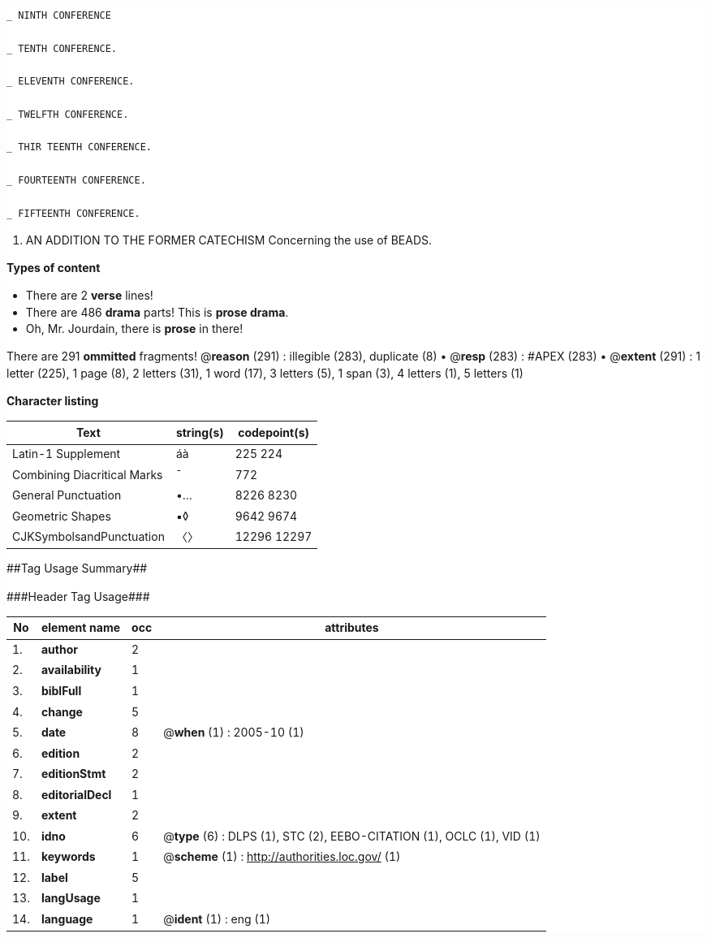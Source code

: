     _ NINTH CONFERENCE

    _ TENTH CONFERENCE.

    _ ELEVENTH CONFERENCE.

    _ TWELFTH CONFERENCE.

    _ THIR TEENTH CONFERENCE.

    _ FOURTEENTH CONFERENCE.

    _ FIFTEENTH CONFERENCE.

1. AN ADDITION TO THE FORMER CATECHISM Concerning the use of BEADS.

**Types of content**

  * There are 2 **verse** lines!
  * There are 486 **drama** parts! This is **prose drama**.
  * Oh, Mr. Jourdain, there is **prose** in there!

There are 291 **ommitted** fragments! 
 @__reason__ (291) : illegible (283), duplicate (8)  •  @__resp__ (283) : #APEX (283)  •  @__extent__ (291) : 1 letter (225), 1 page (8), 2 letters (31), 1 word (17), 3 letters (5), 1 span (3), 4 letters (1), 5 letters (1)

**Character listing**


|Text|string(s)|codepoint(s)|
|---|---|---|
|Latin-1 Supplement|áà|225 224|
|Combining             Diacritical Marks|̄|772|
|General Punctuation|•…|8226 8230|
|Geometric Shapes|▪◊|9642 9674|
|CJKSymbolsandPunctuation|〈〉|12296 12297|

##Tag Usage Summary##

###Header Tag Usage###

|No|element name|occ|attributes|
|---|---|---|---|
|1.|__author__|2||
|2.|__availability__|1||
|3.|__biblFull__|1||
|4.|__change__|5||
|5.|__date__|8| @__when__ (1) : 2005-10 (1)|
|6.|__edition__|2||
|7.|__editionStmt__|2||
|8.|__editorialDecl__|1||
|9.|__extent__|2||
|10.|__idno__|6| @__type__ (6) : DLPS (1), STC (2), EEBO-CITATION (1), OCLC (1), VID (1)|
|11.|__keywords__|1| @__scheme__ (1) : http://authorities.loc.gov/ (1)|
|12.|__label__|5||
|13.|__langUsage__|1||
|14.|__language__|1| @__ident__ (1) : eng (1)|